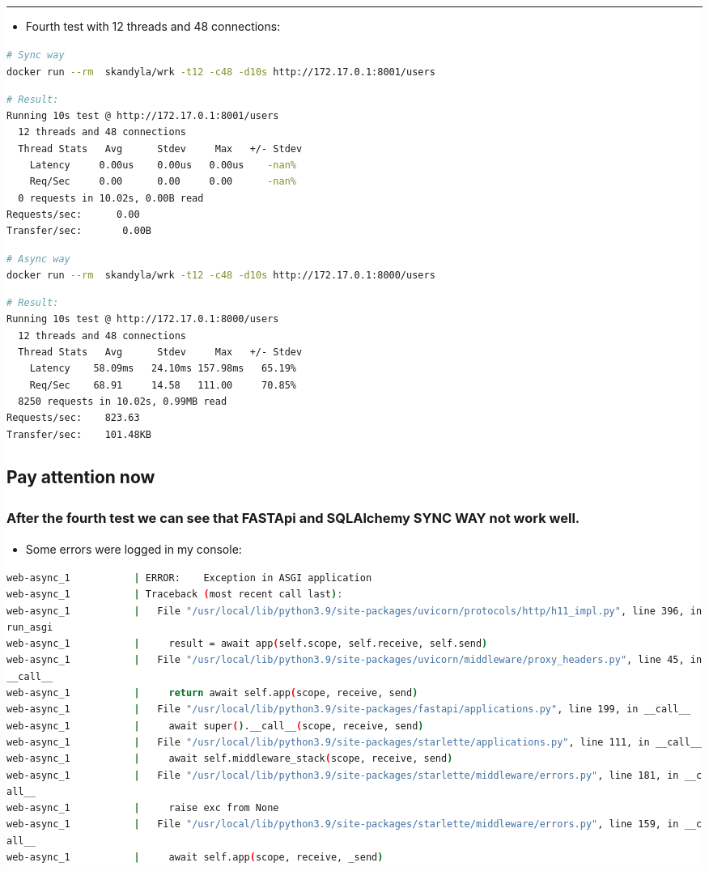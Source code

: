 <hr>

* Fourth test with 12 threads and 48 connections:

```sh
# Sync way
docker run --rm  skandyla/wrk -t12 -c48 -d10s http://172.17.0.1:8001/users
```

```sh
# Result:
Running 10s test @ http://172.17.0.1:8001/users
  12 threads and 48 connections
  Thread Stats   Avg      Stdev     Max   +/- Stdev
    Latency     0.00us    0.00us   0.00us    -nan%
    Req/Sec     0.00      0.00     0.00      -nan%
  0 requests in 10.02s, 0.00B read
Requests/sec:      0.00
Transfer/sec:       0.00B
```

```sh
# Async way
docker run --rm  skandyla/wrk -t12 -c48 -d10s http://172.17.0.1:8000/users
```

```sh
# Result:
Running 10s test @ http://172.17.0.1:8000/users
  12 threads and 48 connections
  Thread Stats   Avg      Stdev     Max   +/- Stdev
    Latency    58.09ms   24.10ms 157.98ms   65.19%
    Req/Sec    68.91     14.58   111.00     70.85%
  8250 requests in 10.02s, 0.99MB read
Requests/sec:    823.63
Transfer/sec:    101.48KB
```


## Pay attention now

### After the fourth test we can see that FASTApi and SQLAlchemy SYNC WAY not work well.

* Some errors were logged in my console:

```sh
web-async_1           | ERROR:    Exception in ASGI application
web-async_1           | Traceback (most recent call last):
web-async_1           |   File "/usr/local/lib/python3.9/site-packages/uvicorn/protocols/http/h11_impl.py", line 396, in run_asgi
web-async_1           |     result = await app(self.scope, self.receive, self.send)
web-async_1           |   File "/usr/local/lib/python3.9/site-packages/uvicorn/middleware/proxy_headers.py", line 45, in __call__
web-async_1           |     return await self.app(scope, receive, send)
web-async_1           |   File "/usr/local/lib/python3.9/site-packages/fastapi/applications.py", line 199, in __call__
web-async_1           |     await super().__call__(scope, receive, send)
web-async_1           |   File "/usr/local/lib/python3.9/site-packages/starlette/applications.py", line 111, in __call__
web-async_1           |     await self.middleware_stack(scope, receive, send)
web-async_1           |   File "/usr/local/lib/python3.9/site-packages/starlette/middleware/errors.py", line 181, in __call__
web-async_1           |     raise exc from None
web-async_1           |   File "/usr/local/lib/python3.9/site-packages/starlette/middleware/errors.py", line 159, in __call__
web-async_1           |     await self.app(scope, receive, _send)
```